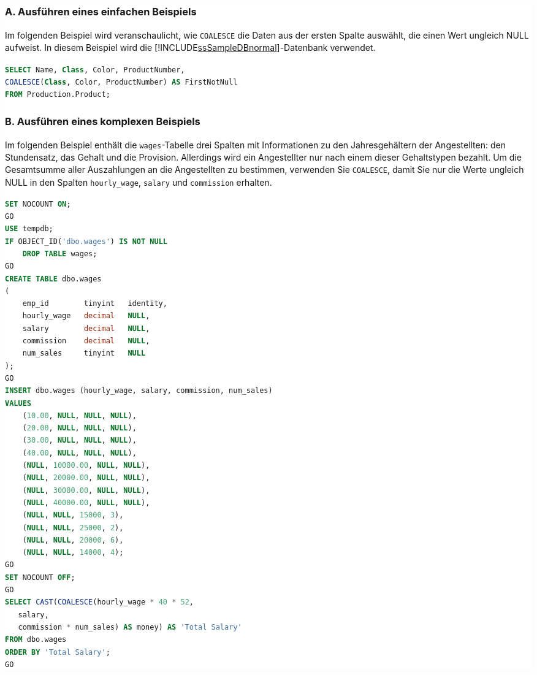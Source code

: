 ### <a name="a-running-a-simple-example"></a>A. Ausführen eines einfachen Beispiels  
 Im folgenden Beispiel wird veranschaulicht, wie `COALESCE` die Daten aus der ersten Spalte auswählt, die einen Wert ungleich NULL aufweist. In diesem Beispiel wird die [!INCLUDE[ssSampleDBnormal](../../includes/sssampledbnormal-md.md)]-Datenbank verwendet.  
  
```sql  
SELECT Name, Class, Color, ProductNumber,  
COALESCE(Class, Color, ProductNumber) AS FirstNotNull  
FROM Production.Product;  
```  
  
### <a name="b-running-a-complex-example"></a>B. Ausführen eines komplexen Beispiels  
 Im folgenden Beispiel enthält die `wages`-Tabelle drei Spalten mit Informationen zu den Jahresgehältern der Angestellten: den Stundensatz, das Gehalt und die Provision. Allerdings wird ein Angestellter nur nach einem dieser Gehaltstypen bezahlt. Um die Gesamtsumme aller Auszahlungen an die Angestellten zu bestimmen, verwenden Sie `COALESCE`, damit Sie nur die Werte ungleich NULL in den Spalten `hourly_wage`, `salary` und `commission` erhalten.  
  
```sql  
SET NOCOUNT ON;  
GO  
USE tempdb;  
IF OBJECT_ID('dbo.wages') IS NOT NULL  
    DROP TABLE wages;  
GO  
CREATE TABLE dbo.wages  
(  
    emp_id        tinyint   identity,  
    hourly_wage   decimal   NULL,  
    salary        decimal   NULL,  
    commission    decimal   NULL,  
    num_sales     tinyint   NULL  
);  
GO  
INSERT dbo.wages (hourly_wage, salary, commission, num_sales)  
VALUES  
    (10.00, NULL, NULL, NULL),  
    (20.00, NULL, NULL, NULL),  
    (30.00, NULL, NULL, NULL),  
    (40.00, NULL, NULL, NULL),  
    (NULL, 10000.00, NULL, NULL),  
    (NULL, 20000.00, NULL, NULL),  
    (NULL, 30000.00, NULL, NULL),  
    (NULL, 40000.00, NULL, NULL),  
    (NULL, NULL, 15000, 3),  
    (NULL, NULL, 25000, 2),  
    (NULL, NULL, 20000, 6),  
    (NULL, NULL, 14000, 4);  
GO  
SET NOCOUNT OFF;  
GO  
SELECT CAST(COALESCE(hourly_wage * 40 * 52,   
   salary,   
   commission * num_sales) AS money) AS 'Total Salary'   
FROM dbo.wages  
ORDER BY 'Total Salary';  
GO  
```  
  